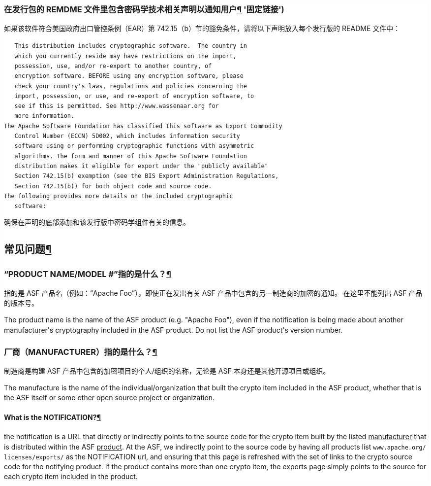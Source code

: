 ### 在发行包的 REMDME 文件里包含密码学技术相关声明以通知用户[&para;](#在发行包的-remdme-文件里包含密码学技术相关声明以通知用户) '固定链接')

如果该软件符合美国政府出口管控条例（EAR）第 742.15（b）节的豁免条件，请将以下声明放入每个发行版的 README 文件中：

```text
   This distribution includes cryptographic software.  The country in
   which you currently reside may have restrictions on the import,
   possession, use, and/or re-export to another country, of
   encryption software. BEFORE using any encryption software, please
   check your country's laws, regulations and policies concerning the
   import, possession, or use, and re-export of encryption software, to
   see if this is permitted. See http://www.wassenaar.org for
   more information.
The Apache Software Foundation has classified this software as Export Commodity
   Control Number (ECCN) 5D002, which includes information security
   software using or performing cryptographic functions with asymmetric
   algorithms. The form and manner of this Apache Software Foundation
   distribution makes it eligible for export under the "publicly available"
   Section 742.15(b) exemption (see the BIS Export Administration Regulations,
   Section 742.15(b)) for both object code and source code.
The following provides more details on the included cryptographic
   software:
```

确保在声明的底部添加和该发行版中密码学组件有关的信息。

## 常见问题[&para;](#常见问题 '固定链接')

### “PRODUCT NAME/MODEL #”指的是什么？[&para;](#product-namemodel-指的是什么 '固定链接')

指的是 ASF 产品名（例如：“Apache Foo”），即使正在发出有关 ASF 产品中包含的另一制造商的加密的通知。
在这里不能列出 ASF 产品的版本号。

The product name is the name of the ASF product (e.g. "Apache Foo"), even if the notification is being made about another manufacturer's cryptography included in the ASF product. Do not list the ASF product's version number.

### 厂商（MANUFACTURER）指的是什么？[&para;](#厂商manufacturer指的是什么 '固定链接')

制造商是构建 ASF 产品中包含的加密项目的个人/组织的名称，无论是 ASF 本身还是其他开源项目或组织。

The manufacture is the name of the individual/organization that built the crypto item included in the ASF product, whether that is the ASF itself or some other open source project or organization.

<h4 id="faq-notification">What is the NOTIFICATION?<a class="headerlink" href="#faq-notification" title="Permanent link">&para;</a></h4>

the notification is a URL that directly or indirectly points to the source code for the crypto item built by the listed <a href="#faq-manufacturer">manufacturer</a> that is
distributed within the ASF <a href="#faq-productname">product</a>. At the ASF, we indirectly point to the source code by having all products list `www.apache.org/licenses/exports/` as the NOTIFICATION url, and ensuring that this page is refreshed with the set of links to the crypto source code for the notifying product. If the product contains more than one crypto item, the exports page simply points to the source for each crypto item included in the product.
